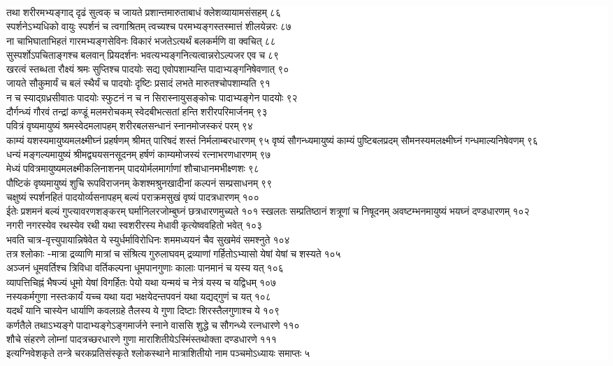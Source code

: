 तथा शरीरमभ्यङ्गाद् दृढं सुत्वक् च जायते
प्रशान्तमारुताबाधं क्लेशव्यायामसंसहम् ८६   
स्पर्शनेऽभ्यधिको
वायुः स्पर्शनं च त्वगाश्रितम् त्वच्यश्च परमभ्यङ्गस्तस्मात्तं
शीलयेन्नरः ८७   
ना चाभिघाताभिहतं गारमभ्यङ्गसेविनः विकारं भजतेऽत्यर्थं
बलकर्मणि वा क्वचित् ८८   
सुस्पर्शोऽपचिताङ्गश्च बलवान् प्रियदर्शनः
भवत्यभ्यङ्गनित्यत्वान्नरोऽल्पजर एव च ८९   
खरत्वं स्तब्धता
रौक्ष्यं श्रमः सुप्तिश्च पादयोः सद्य एवोपशाम्यन्ति
पादाभ्यङ्गनिषेवणात् ९०   
जायते सौकुमार्यं
च बलं स्थैर्यं च पादयोः दृष्टिः प्रसादं लभते मारुतश्चोपशाम्यति ९१   
न च
स्याद्ग्रध्रसीवातः पादयोः स्फुटनं न च न सिरास्नायुसङ्कोचः पादाभ्यङ्गेन
पादयोः ९२   
दौर्गन्ध्यं गौरवं तन्द्रां कण्डूं मलमरोचकम् स्वेदबीभत्सतां
हन्ति शरीरपरिमार्जनम् ९३   
पवित्रं वृष्यमायुष्यं श्रमस्वेदमलापहम्
शरीरबलसन्धानं स्नानमोजस्करं परम् ९४   
काम्यं
यशस्यमायुष्यमलक्ष्मीघ्नं
प्रहर्षणम् श्रीमत् पारिषदं शस्तं निर्मलाम्बरधारणम् ९५
वृष्यं सौगन्ध्यमायुष्यं काम्यं पुष्टिबलप्रदम् सौमनस्यमलक्ष्मीघ्नं
गन्धमाल्यनिषेवणम् ९६   
धन्यं मङ्गल्यमायुष्यं श्रीमद्व्ययसनसूदनम् हर्षणं
काम्यमोजस्यं रत्नाभरणधारणम् ९७   
मेध्यं पवित्रमायुष्यमलक्ष्मीकलिनाशनम्
पादयोर्मलमार्गाणां शौचाधानमभीक्ष्णशः ९८   
पौष्टिकं वृष्यमायुष्यं शुचि
रूपविराजनम् केशश्मश्रुनखादीनां कल्पनं सम्प्रसाधनम् ९९   
चक्षुष्यं
स्पर्शनहितं पादयोर्व्यसनापहम् बल्यं पराक्रमसुखं वृष्यं
पादत्रधारणम् १००   
ईतेः प्रशमनं बल्यं गुप्त्यावरणशङ्करम्
घर्मानिलरजोम्बुघ्नं छत्रधारणमुच्यते १०१
स्खलतः सम्प्रतिष्ठानं शत्रूणां च निषूदनम् अवष्टम्भनमायुष्यं
भयघ्नं दण्डधारणम् १०२   
नगरी नगरस्येव रथस्येव रथी यथा स्वशरीरस्य
मेधावी कृत्येष्ववहितो भवेत् १०३   
भवति चात्र-वृत्त्युपायान्निषेवेत
ये स्युर्धर्माविरोधिनः शममध्ययनं चैव सुखमेवं समश्नुते १०४   
तत्र
श्लोकाः -मात्रा द्रव्याणि मात्रां च संश्रित्य गुरुलाघवम्
द्रव्याणां गर्हितोऽभ्यासो येषां येषां च शस्यते १०५   
अञ्जनं
धूमवर्तिश्च त्रिविधा वर्तिकल्पना धूमपानगुणाः कालाः
पानमानं च यस्य यत् १०६   
व्यापत्तिचिह्नं भैषज्यं धूमो येषां विगर्हितः पेयो
यथा यन्मयं च नेत्रं यस्य च यद्विधम् १०७   
नस्यकर्मगुणा नस्तःकार्यं यच्च
यथा यदा भक्षयेदन्तपवनं यथा यद्यद्गुणं च यत् १०८   
यदर्थं यानि
चास्येन धार्याणि कवलग्रहे तैलस्य ये गुणा दिष्टाः
शिरस्तैलगुणाश्च ये १०९   
कर्णतैले तथाऽभ्यङ्गे
पादाभ्यङ्गेऽङ्गमार्जने स्नाने वाससि शुद्धे च सौगन्ध्ये
रत्नधारणे ११०   
शौचे संहरणे लोम्नां पादत्रच्छरधारणे गुणा
माराशितीयेऽस्मिंस्तथोक्ता दण्डधारणे
१११   
इत्यग्निवेशकृते तन्त्रे चरकप्रतिसंस्कृते श्लोकस्थाने मात्राशितीयो
नाम पञ्चमोऽध्यायः समाप्तः ५   